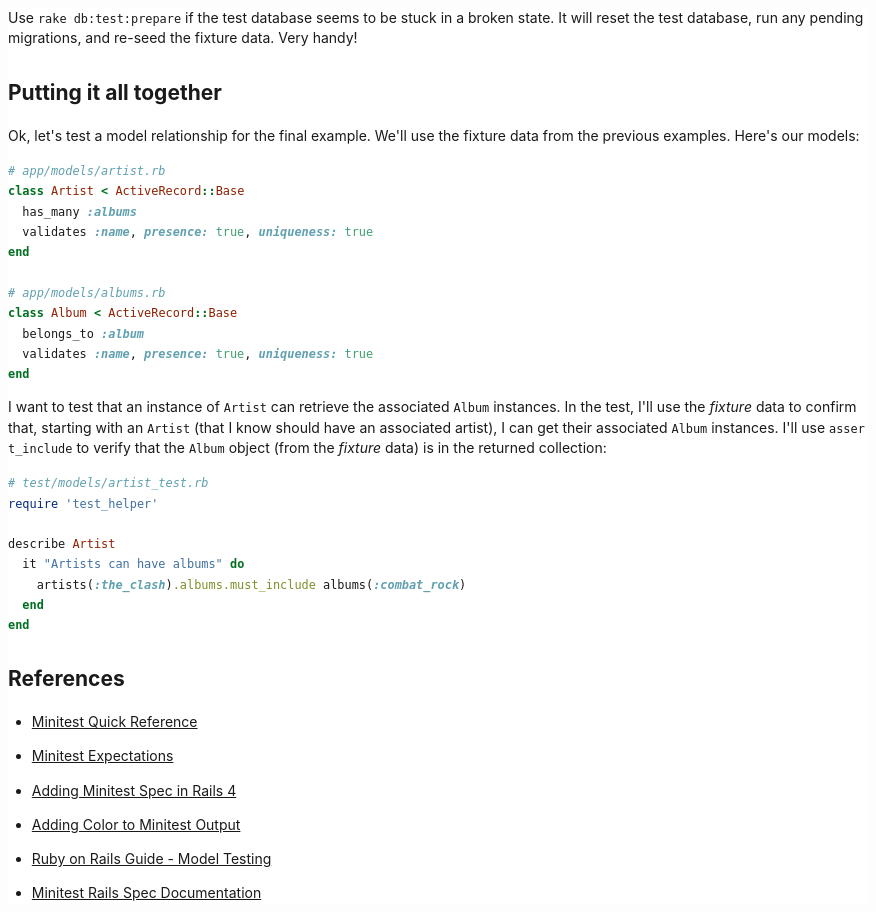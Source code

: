 Use `rake db:test:prepare` if the test database seems to be stuck in a broken state. It will reset the test database, run any pending migrations, and re-seed the fixture data. Very handy!

## Putting it all together
Ok, let's test a model relationship for the final example. We'll use the fixture data from the previous examples. Here's our models:

```ruby
# app/models/artist.rb
class Artist < ActiveRecord::Base
  has_many :albums
  validates :name, presence: true, uniqueness: true
end

# app/models/albums.rb
class Album < ActiveRecord::Base
  belongs_to :album
  validates :name, presence: true, uniqueness: true
end
```

I want to test that an instance of `Artist` can retrieve the associated `Album` instances. In the test, I'll use the _fixture_ data to confirm that, starting with an `Artist` (that I know should have an associated artist), I can get their associated `Album` instances. I'll use `assert_include` to verify that the `Album` object (from the _fixture_ data) is in the returned collection:

```ruby
# test/models/artist_test.rb
require 'test_helper'

describe Artist
  it "Artists can have albums" do
    artists(:the_clash).albums.must_include albums(:combat_rock)
  end
end
```

## References
- [Minitest Quick Reference](http://www.mattsears.com/articles/2011/12/10/minitest-quick-reference/)
- [Minitest Expectations](http://ruby-doc.org/stdlib-trunk/libdoc/minitest/spec/rdoc/MiniTest/Expectations.html)
- [Adding Minitest Spec in Rails 4](http://blowmage.com/2013/07/08/minitest-spec-rails4)
  
- [Adding Color to Minitest Output](http://chriskottom.com/blog/2014/06/dress-up-your-minitest-output/)
- [Ruby on Rails Guide - Model Testing](http://guides.rubyonrails.org/testing.html#model-testing)
-  [Minitest Rails Spec Documentation](http://blowmage.com/minitest-rails/)